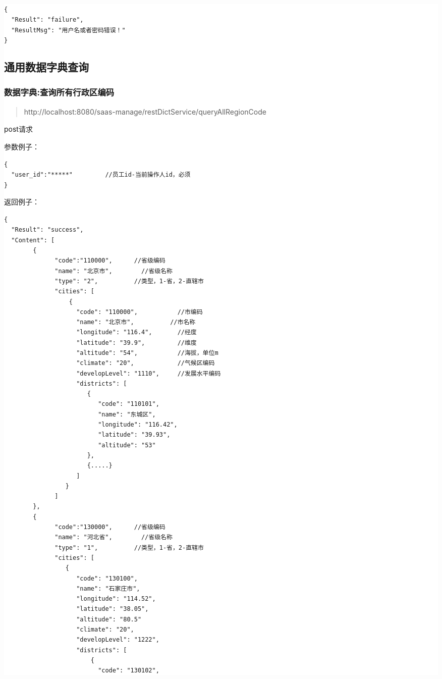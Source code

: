     {
      "Result": "failure",
      "ResultMsg": "用户名或者密码错误！"
    }

## 通用数据字典查询
### 数据字典:查询所有行政区编码
>http://localhost:8080/saas-manage/restDictService/queryAllRegionCode

post请求

参数例子：

    {
      "user_id":"*****"    		//员工id-当前操作人id，必须
    } 

返回例子：

    {
      "Result": "success",
      "Content": [
            {
                  "code":"110000",		//省级编码
                  "name": "北京市",		//省级名称
                  "type": "2",			//类型，1-省，2-直辖市
                  "cities": [
                      {
                        "code": "110000",			//市编码
                        "name": "北京市",			//市名称
                        "longitude": "116.4",		//经度
                        "latitude": "39.9",			//维度
                        "altitude": "54",			//海拔，单位m
                        "climate": "20",			//气候区编码	
                        "developLevel": "1110",		//发展水平编码
                        "districts": [
                           {
                              "code": "110101",
                              "name": "东城区",
                              "longitude": "116.42",
                              "latitude": "39.93",
                              "altitude": "53"
                           },
                           {.....}
                        ]
                     }
                  ]
            },
            {
                  "code":"130000",		//省级编码
                  "name": "河北省",		//省级名称
                  "type": "1",			//类型，1-省，2-直辖市
                  "cities": [
                     {
                        "code": "130100",
                        "name": "石家庄市",
                        "longitude": "114.52",
                        "latitude": "38.05",
                        "altitude": "80.5"
                        "climate": "20",
                        "developLevel": "1222",
                        "districts": [
                        	{
                              "code": "130102",